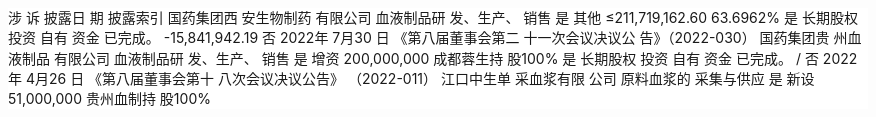 涉
诉
披露日
期
披露索引
国药集团西
安生物制药
有限公司
血液制品研
发、生产、
销售
是
其他
≤211,719,162.60
63.6962%
是
长期股权
投资
自有
资金
已完成。
-15,841,942.19
否
2022年
7月30
日
《第八届董事会第二
十一次会议决议公
告》（2022-030）
国药集团贵
州血液制品
有限公司
血液制品研
发、生产、
销售
是
增资
200,000,000
成都蓉生持
股100%
是
长期股权
投资
自有
资金
已完成。
/
否
2022年
4月26
日
《第八届董事会第十
八次会议决议公告》
（2022-011）
江口中生单
采血浆有限
公司
原料血浆的
采集与供应
是
新设
51,000,000
贵州血制持
股100%